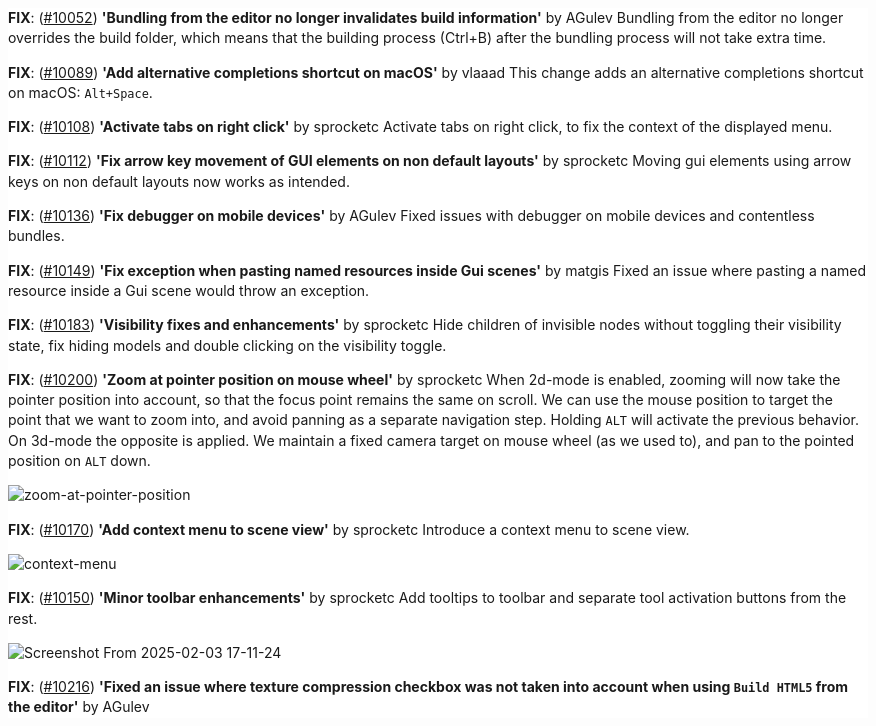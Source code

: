 __FIX__: ([#10052](https://github.com/defold/defold/pull/10052)) __'Bundling from the editor no longer invalidates build information'__ by AGulev
Bundling from the editor no longer overrides the build folder, which means that the building process (Ctrl+B) after the bundling process will not take extra time.

__FIX__: ([#10089](https://github.com/defold/defold/pull/10089)) __'Add alternative completions shortcut on macOS'__ by vlaaad
This change adds an alternative completions shortcut on macOS: `Alt+Space`.

__FIX__: ([#10108](https://github.com/defold/defold/pull/10108)) __'Activate tabs on right click'__ by sprocketc
Activate tabs on right click, to fix the context of the displayed menu.

__FIX__: ([#10112](https://github.com/defold/defold/pull/10112)) __'Fix arrow key movement of GUI elements on non default layouts'__ by sprocketc
Moving gui elements using arrow keys on non default layouts now works as intended.

__FIX__: ([#10136](https://github.com/defold/defold/pull/10136)) __'Fix debugger on mobile devices'__ by AGulev
Fixed issues with debugger on mobile devices and contentless bundles.

__FIX__: ([#10149](https://github.com/defold/defold/pull/10149)) __'Fix exception when pasting named resources inside Gui scenes'__ by matgis
Fixed an issue where pasting a named resource inside a Gui scene would throw an exception.

__FIX__: ([#10183](https://github.com/defold/defold/pull/10183)) __'Visibility fixes and enhancements'__ by sprocketc
Hide children of invisible nodes without toggling their visibility state, fix hiding models and double clicking on the visibility toggle.

__FIX__: ([#10200](https://github.com/defold/defold/pull/10200)) __'Zoom at pointer position on mouse wheel'__ by sprocketc
When 2d-mode is enabled, zooming will now take the pointer position into account, so that the focus point remains the same on scroll. We can use the mouse position to target the point that we want to zoom into, and avoid panning as a separate navigation step. Holding `ALT` will activate the previous behavior. On 3d-mode the opposite is applied. We maintain a fixed camera target on mouse wheel (as we used to), and pan to the pointed position on `ALT` down.

![zoom-at-pointer-position](https://github.com/user-attachments/assets/e68e3dfb-4587-4b88-b69e-d18b683d18e5)

__FIX__: ([#10170](https://github.com/defold/defold/pull/10170)) __'Add context menu to scene view'__ by sprocketc
Introduce a context menu to scene view.

![context-menu](https://github.com/user-attachments/assets/1ef87331-3f9e-400c-a860-7c51a2d002dd)

__FIX__: ([#10150](https://github.com/defold/defold/pull/10150)) __'Minor toolbar enhancements'__ by sprocketc
Add tooltips to toolbar and separate tool activation buttons from the rest.

![Screenshot From 2025-02-03 17-11-24](https://github.com/user-attachments/assets/cc253d20-6f5c-4f95-afb3-a944bacd5e48)

__FIX__: ([#10216](https://github.com/defold/defold/pull/10216)) __'Fixed an issue where texture compression checkbox was not taken into account when using `Build HTML5` from the editor'__ by AGulev


